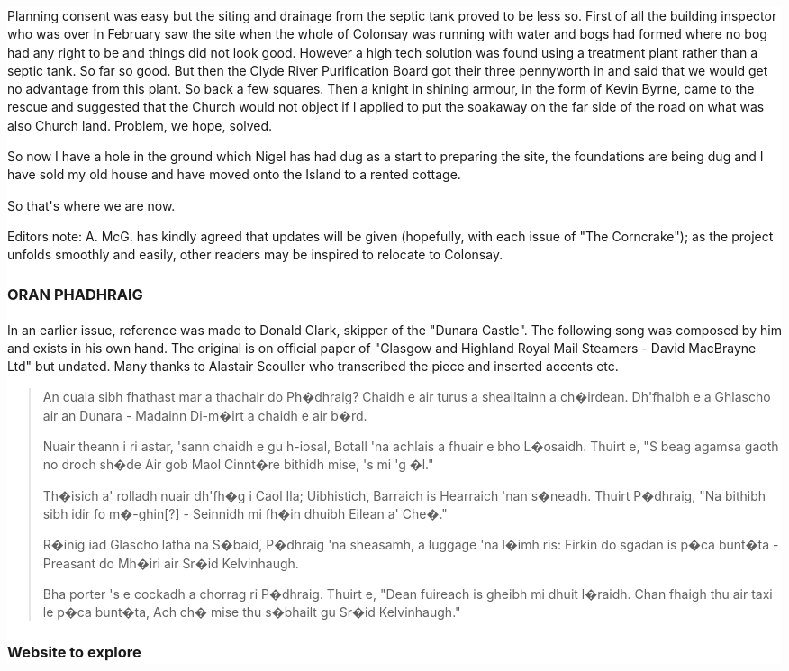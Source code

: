 Planning consent was easy but the siting and drainage from the septic tank proved to be less so. First of all the building inspector who was over in February saw the site when the whole of Colonsay was running with water and bogs had formed where no bog had any right to be and things did not look good. However a high tech solution was found using a treatment plant rather than a septic tank. So far so good. But then the Clyde River Purification Board got their three pennyworth in and said that we would get no advantage from this plant. So back a few squares. Then a knight in shining armour, in the form of Kevin Byrne, came to the rescue and suggested that the Church would not object if I applied to put the soakaway on the far side of the road on what was also Church land. Problem, we hope, solved.

So now I have a hole in the ground which Nigel has had dug as a start to preparing the site, the foundations are being dug and I have sold my old house and have moved onto the Island to a rented cottage.

So that's where we are now.


Editors note: A. McG. has kindly agreed that updates will be given (hopefully, with each issue of "The Corncrake"); as the project unfolds smoothly and easily, other readers may be inspired to relocate to Colonsay.

### ORAN PHADHRAIG

In an earlier issue, reference was made to Donald Clark, skipper of the "Dunara Castle". The following song was composed by him and exists in his own hand. The original is on official paper of "Glasgow and Highland Royal Mail Steamers - David MacBrayne Ltd" but undated. Many thanks to Alastair Scouller who transcribed the piece and inserted accents etc.

>An cuala sibh fhathast mar a thachair do Ph�dhraig?
>Chaidh e air turus a shealltainn a ch�irdean.
>Dh'fhalbh e a Ghlascho air an Dunara -
>Madainn Di-m�irt a chaidh e air b�rd.
>
>Nuair theann i ri astar, 'sann chaidh e gu h-iosal,
>Botall 'na achlais a fhuair e bho L�osaidh.
>Thuirt e, "S beag agamsa gaoth no droch sh�de
>Air gob Maol Cinnt�re bithidh mise, 's mi 'g �l."
>
>Th�isich a' rolladh nuair dh'fh�g i Caol Ila;
>Uibhistich, Barraich is Hearraich 'nan s�neadh.
>Thuirt P�dhraig, "Na bithibh sibh idir fo m�-ghin[?] -
>Seinnidh mi fh�in dhuibh Eilean a' Che�."
>
>R�inig iad Glascho latha na S�baid,
>P�dhraig 'na sheasamh, a luggage 'na l�imh ris:
>Firkin do sgadan is p�ca bunt�ta -
>Preasant do Mh�iri air Sr�id Kelvinhaugh.
>
>Bha porter 's e cockadh a chorrag ri P�dhraig.
>Thuirt e, "Dean fuireach is gheibh mi dhuit l�raidh.
>Chan fhaigh thu air taxi le p�ca bunt�ta,
>Ach ch� mise thu s�bhailt gu Sr�id Kelvinhaugh."

### Website to explore
